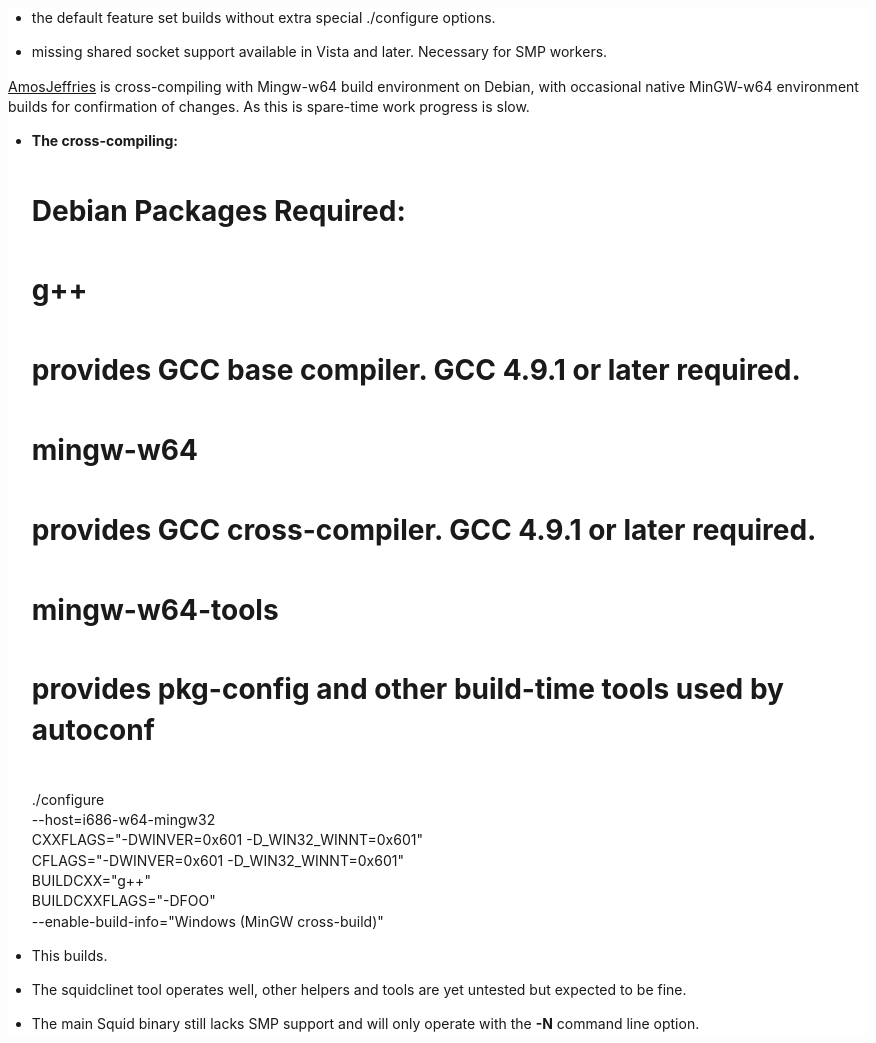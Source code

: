   - the default feature set builds without extra special ./configure
    options.

  - missing shared socket support available in Vista and later.
    Necessary for SMP workers.

[AmosJeffries](/AmosJeffries)
is cross-compiling with Mingw-w64 build environment on Debian, with
occasional native MinGW-w64 environment builds for confirmation of
changes. As this is spare-time work progress is slow.

  - **The cross-compiling:**



    # Debian Packages Required:
    #
    # g++
    #       provides GCC base compiler. GCC 4.9.1 or later required.
    #
    # mingw-w64
    #       provides GCC cross-compiler. GCC 4.9.1 or later required.
    #
    # mingw-w64-tools
    #       provides pkg-config and other build-time tools used by autoconf
    #
    
    ./configure \
            --host=i686-w64-mingw32 \
            CXXFLAGS="-DWINVER=0x601 -D_WIN32_WINNT=0x601" \
            CFLAGS="-DWINVER=0x601 -D_WIN32_WINNT=0x601" \
            BUILDCXX="g++" \
            BUILDCXXFLAGS="-DFOO" \
            --enable-build-info="Windows (MinGW cross-build)"

  - This builds.

  - The squidclinet tool operates well, other helpers and tools are yet
    untested but expected to be fine.

  - The main Squid binary still lacks SMP support and will only operate
    with the **-N** command line option.
    